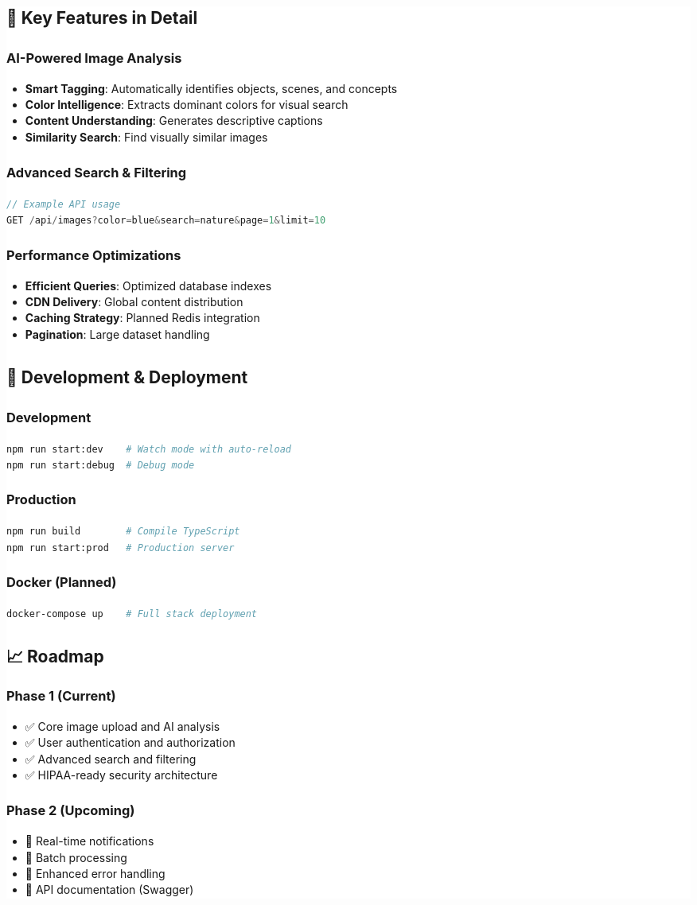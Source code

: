 ## 🌟 Key Features in Detail

### AI-Powered Image Analysis
- **Smart Tagging**: Automatically identifies objects, scenes, and concepts
- **Color Intelligence**: Extracts dominant colors for visual search
- **Content Understanding**: Generates descriptive captions
- **Similarity Search**: Find visually similar images

### Advanced Search & Filtering
```javascript
// Example API usage
GET /api/images?color=blue&search=nature&page=1&limit=10
```

### Performance Optimizations
- **Efficient Queries**: Optimized database indexes
- **CDN Delivery**: Global content distribution
- **Caching Strategy**: Planned Redis integration
- **Pagination**: Large dataset handling

## 🚀 Development & Deployment

### Development
```bash
npm run start:dev    # Watch mode with auto-reload
npm run start:debug  # Debug mode
```

### Production
```bash
npm run build        # Compile TypeScript
npm run start:prod   # Production server
```

### Docker (Planned)
```bash
docker-compose up    # Full stack deployment
```

## 📈 Roadmap

### Phase 1 (Current)
- ✅ Core image upload and AI analysis
- ✅ User authentication and authorization  
- ✅ Advanced search and filtering
- ✅ HIPAA-ready security architecture

### Phase 2 (Upcoming)
- 🔄 Real-time notifications
- 🔄 Batch processing
- 🔄 Enhanced error handling
- 🔄 API documentation (Swagger)
